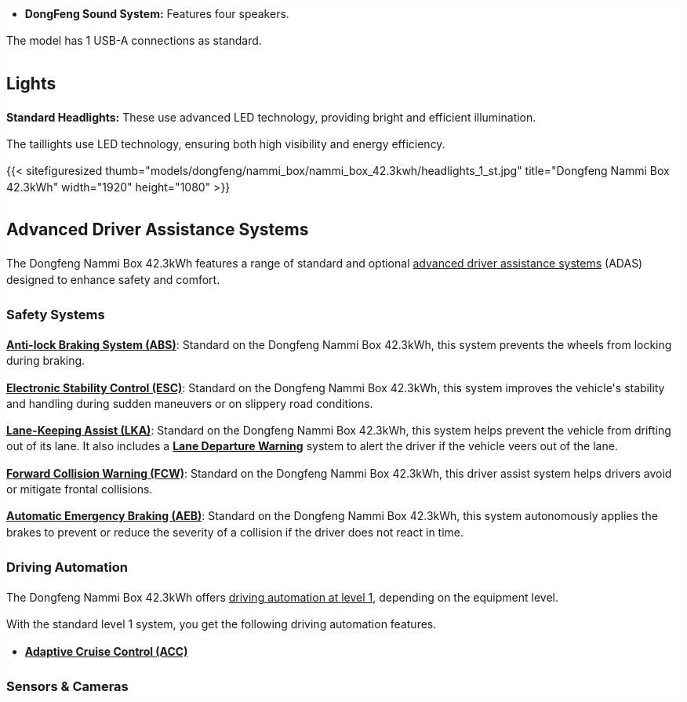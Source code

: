 - **DongFeng Sound System:** Features four speakers.

The model has 1 USB-A connections as standard.

## Lights

**Standard Headlights:** These use advanced LED technology, providing bright and efficient illumination.

The taillights use LED technology, ensuring both high visibility and energy efficiency.

{{< sitefiguresized thumb="models/dongfeng/nammi_box/nammi_box_42.3kwh/headlights_1_st.jpg" title="Dongfeng Nammi Box 42.3kWh" width="1920" height="1080"  >}}

<a id="section-adas" style="display: block; position: relative; top: -60px; visibility: hidden;"></a>

## Advanced Driver Assistance Systems

The Dongfeng Nammi Box 42.3kWh features a range of standard and optional [advanced driver assistance systems](../../../../technology/driverassistance/) (ADAS) designed to enhance safety and comfort.

### Safety Systems

[**Anti-lock Braking System (ABS)**](../../../../technology/driverassistance/antilockbrakingsystem/): Standard on the Dongfeng Nammi Box 42.3kWh, this system prevents the wheels from locking during braking.

[**Electronic Stability Control (ESC)**](../../../../technology/driverassistance/electronicstabilitycontrol/): Standard on the Dongfeng Nammi Box 42.3kWh, this system improves the vehicle's stability and handling during sudden maneuvers or on slippery road conditions.

[**Lane-Keeping Assist (LKA)**](../../../../technology/driverassistance/lanekeepingassist/): Standard on the Dongfeng Nammi Box 42.3kWh, this system helps prevent the vehicle from drifting out of its lane. It also includes a [**Lane Departure Warning**](../../../../technology/driverassistance/lanedeparturewarning/) system to alert the driver if the vehicle veers out of the lane.

[**Forward Collision Warning (FCW)**](../../../../technology/driverassistance/forwardcollisionwarning/): Standard on the Dongfeng Nammi Box 42.3kWh, this driver assist system helps drivers avoid or mitigate frontal collisions.

[**Automatic Emergency Braking (AEB)**](../../../../technology/driverassistance/automaticemergencybraking/): Standard on the Dongfeng Nammi Box 42.3kWh, this system autonomously applies the brakes to prevent or reduce the severity of a collision if the driver does not react in time.

### Driving Automation

The Dongfeng Nammi Box 42.3kWh offers [driving automation at level 1](../../../../technology/driverassistance/#level-of-autonomous-driving), depending on the equipment level.

With the standard level 1 system, you get the following driving automation features.

- [**Adaptive Cruise Control (ACC)**](../../../../technology/driverassistance/adaptivecruisecontrol/)

### Sensors & Cameras
